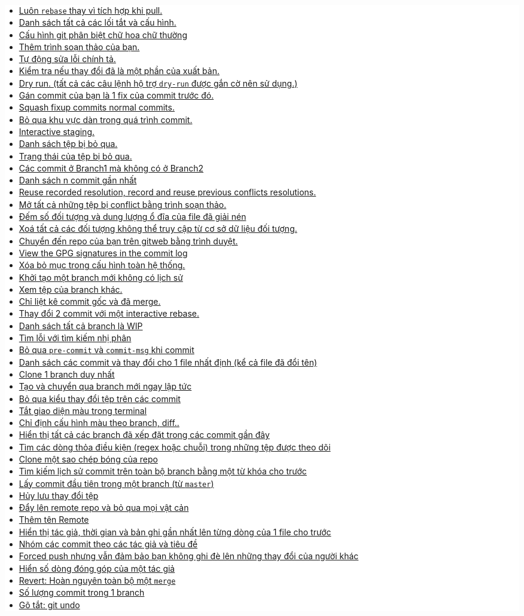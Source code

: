 * [Luôn `rebase` thay vì tích hợp khi pull.](#always-rebase-instead-of-merge-on-pull)
* [Danh sách tất cả các lối tắt và cấu hình.](#list-all-the-alias-and-configs)
* [Cấu hình git phân biệt chữ hoa chữ thường](#make-git-case-sensitive)
* [Thêm trình soạn thảo của bạn.](#add-custom-editors)
* [Tự động sửa lỗi chính tả.](#auto-correct-typos)
* [Kiểm tra nếu thay đổi đã là một phần của xuất bản.](#check-if-the-change-was-a-part-of-a-release)
* [Dry run. (tất cả các câu lệnh hộ trợ `dry-run` được gắn cờ nên sử dụng.)](#dry-run-any-command-that-supports-dry-run-flag-should-do)
* [Gán commit của bạn là 1 fix của commit trước đó.](#marks-your-commit-as-a-fix-of-a-previous-commit)
* [Squash fixup commits normal commits.](#squash-fixup-commits-normal-commits)
* [Bỏ qua khu vực dàn trong quá trình commit.](#skip-staging-area-during-commit)
* [Interactive staging.](#interactive-staging)
* [Danh sách tệp bị bỏ qua.](#list-ignored-files)
* [Trạng thái của tệp bị bỏ qua.](#status-of-ignored-files)
* [Các commit ở Branch1 mà không có ở Branch2](#commits-in-branch1-that-are-not-in-branch2)
* [Danh sách n commit gần nhất](#list-n-last-commits)
* [Reuse recorded resolution, record and reuse previous conflicts resolutions.](#reuse-recorded-resolution-record-and-reuse-previous-conflicts-resolutions)
* [Mở tất cả những tệp bị conflict bằng trình soạn thảo.](#open-all-conflicted-files-in-an-editor)
* [Đếm số đối tượng và dung lượng ổ đĩa của file đã giải nén](#count-unpacked-number-of-objects-and-their-disk-consumption)
* [Xoá tất cả các đối tượng không thể truy cập từ cơ sở dữ liệu đối tượng.](#prune-all-unreachable-objects-from-the-object-database)
* [Chuyển đến repo của bạn trên gitweb bằng trình duyệt.](#instantly-browse-your-working-repository-in-gitweb)
* [View the GPG signatures in the commit log](#view-the-gpg-signatures-in-the-commit-log)
* [Xóa bỏ mục trong cấu hình toàn hệ thống.](#remove-entry-in-the-global-config)
* [Khởi tạo một branch mới không có lịch sử](#checkout-a-new-branch-without-any-history)
* [Xem tệp của branch khác.](#extract-file-from-another-branch)
* [Chỉ liệt kê commit gốc và đã merge.](#list-only-the-root-and-merge-commits)
* [Thay đổi 2 commit với một interactive rebase.](#change-previous-two-commits-with-an-interactive-rebase)
* [Danh sách tất cả branch là WIP](#list-all-branch-is-wip)
* [Tìm lỗi với tìm kiếm nhị phân](#find-guilty-with-binary-search)
* [Bỏ qua `pre-commit` và `commit-msg` khi commit](#bypass-pre-commit-and-commit-msg-githooks)
* [Danh sách các commit và thay đổi cho 1 file nhất định (kể cả file đã đổi tên)](#list-commits-and-changes-to-a-specific-file-even-through-renaming)
* [Clone 1 branch duy nhất](#clone-a-single-branch)
* [Tạo và chuyển qua branch mới ngay lập tức](#create-and-switch-new-branch)
* [Bỏ qua kiểu thay đổi tệp trên các commit](#ignore-file-mode-changes-on-commits)
* [Tắt giao diện màu trong terminal](#turn-off-git-colored-terminal-output)
* [Chỉ định cấu hình màu theo branch, diff..](#specific-color-settings)
* [Hiển thị tất cả các branch đã xếp đặt trong các commit gần đây](#show-all-local-branches-ordered-by-recent-commits)
* [Tìm các dòng thỏa điều kiện (regex hoặc chuỗi) trong những tệp được theo dõi](#find-lines-matching-the-pattern-regex-or-string-in-tracked-files)
* [Clone một sao chép bóng của repo](#clone-a-shallow-copy-of-a-repository)
* [Tìm kiếm lịch sử commit trên toàn bộ branch bằng một từ khóa cho trước](#search-commit-log-across-all-branches-for-given-text)
* [Lấy commit đầu tiên trong một branch (từ `master`)](#get-first-commit-in-a-branch-from-master)
* [Hủy lưu thay đổi tệp](#unstaging-staged-file)
* [Đẩy lên remote repo và bỏ qua mọi vật cản](#force-push-to-remote-repository)
* [Thêm tên Remote](#adding-remote-name)
* [Hiển thị tác giả, thời gian và bản ghi gần nhất lên từng dòng của 1 file cho trước](#show-the-author-time-and-last-revision-made-to-each-line-of-a-given-file)
* [Nhóm các commit theo các tác giả và tiêu đề](#group-commits-by-authors-and-title)
* [Forced push nhưng vẫn đảm bảo bạn không ghi đè lên những thay đổi của người khác](#forced-push-but-still-ensure-you-dont-overwrite-others-work)
* [Hiển số dòng đóng góp của một tác giả](#show-how-many-lines-does-an-author-contribute)
* [Revert: Hoàn nguyên toàn bộ một `merge`](#revert-reverting-an-entire-merge)
* [Số lượng commit trong 1 branch](#number-of-commits-in-a-branch)
* [Gõ tắt: git undo](#alias-git-undo)